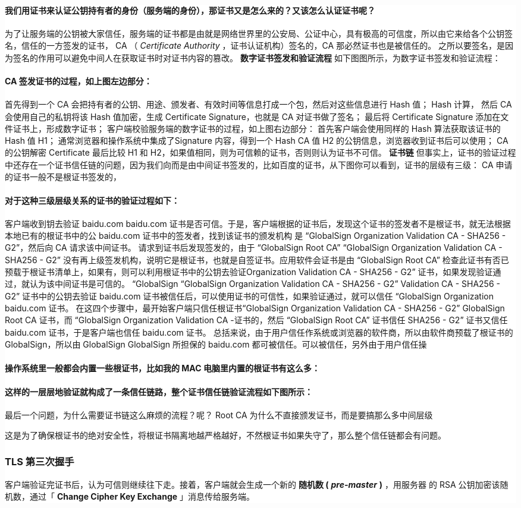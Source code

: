 #### 我们用证书来认证公钥持有者的身份（服务端的身份），那证书又是怎么来的？又该怎么认证证书呢？

为了让服务端的公钥被大家信任，服务端的证书都是由就是网络世界里的公安局、公证中心，具有极高的可信度，所以由它来给各个公钥签名，信任的一方签发的证书， CA （ _Certificate Authority_ ，证书认证机构）签名的，CA
那必然证书也是被信任的。
之所以要签名，是因为签名的作用可以避免中间人在获取证书时对证书内容的篡改。
**数字证书签发和验证流程**
如下图图所示，为数字证书签发和验证流程：


#### CA 签发证书的过程，如上图左边部分：

首先得到一个 CA 会把持有者的公钥、用途、颁发者、有效时间等信息打成一个包，然后对这些信息进行 Hash 值； Hash 计算，
然后 CA 会使用自己的私钥将该 Hash 值加密，生成 Certificate Signature，也就是 CA 对证书做了签名；
最后将 Certificate Signature 添加在文件证书上，形成数字证书；
客户端校验服务端的数字证书的过程，如上图右边部分：
首先客户端会使用同样的 Hash 算法获取该证书的 Hash 值 H1；
通常浏览器和操作系统中集成了Signature 内容，得到一个 Hash CA 值 H2 的公钥信息，浏览器收到证书后可以使用； CA 的公钥解密 Certificate
最后比较 H1 和 H2，如果值相同，则为可信赖的证书，否则则认为证书不可信。
**证书链**
但事实上，证书的验证过程中还存在一个证书信任链的问题，因为我们向而是由中间证书签发的，比如百度的证书，从下图你可以看到，证书的层级有三级： CA 申请的证书一般不是根证书签发的，


#### 对于这种三级层级关系的证书的验证过程如下：

客户端收到钥去验证 baidu.com baidu.com 证书是否可信。于是，客户端根据的证书后，发现这个证书的签发者不是根证书，就无法根据本地已有的根证书中的公 baidu.com 证书中的签发者，找到该证书的颁发机构
是 “GlobalSign Organization Validation CA - SHA256 - G2”，然后向 CA 请求该中间证书。
请求到证书后发现签发的，由于 “GlobalSign Root CA” “GlobalSign Organization Validation CA - SHA256 - G2” 没有再上级签发机构，说明它是根证书，也就是自签证书。应用软件会证书是由 “GlobalSign Root CA”
检查此证书有否已预载于根证书清单上，如果有，则可以利用根证书中的公钥去验证Organization Validation CA - SHA256 - G2” 证书，如果发现验证通过，就认为该中间证书是可信的。 “GlobalSign
“GlobalSign Organization Validation CA - SHA256 - G2” Validation CA - SHA256 - G2” 证书中的公钥去验证 baidu.com 证书被信任后，可以使用证书的可信性，如果验证通过，就可以信任 “GlobalSign Organization
baidu.com 证书。
在这四个步骤中，最开始客户端只信任根证书“GlobalSign Organization Validation CA - SHA256 - G2” GlobalSign Root CA 证书，而 “GlobalSign Organization Validation CA -证书的，然后 “GlobalSign Root CA” 证书信任
SHA256 - G2” 证书又信任 baidu.com 证书，于是客户端也信任 baidu.com 证书。
总括来说，由于用户信任作系统或浏览器的软件商，所以由软件商预载了根证书的 GlobalSign，所以由 GlobalSign GlobalSign 所担保的 baidu.com 都可被信任。可以被信任，另外由于用户信任操


#### 操作系统里一般都会内置一些根证书，比如我的 MAC 电脑里内置的根证书有这么多：


#### 这样的一层层地验证就构成了一条信任链路，整个证书信任链验证流程如下图所示：

最后一个问题，为什么需要证书链这么麻烦的流程？呢？ Root CA 为什么不直接颁发证书，而是要搞那么多中间层级

这是为了确保根证书的绝对安全性，将根证书隔离地越严格越好，不然根证书如果失守了，那么整个信任链都会有问题。

### TLS 第三次握手

客户端验证完证书后，认为可信则继续往下走。接着，客户端就会生成一个新的 **随机数 (** **_pre-master_** **)** ，用服务器
的 RSA 公钥加密该随机数，通过「 **Change Cipher Key Exchange** 」消息传给服务端。
